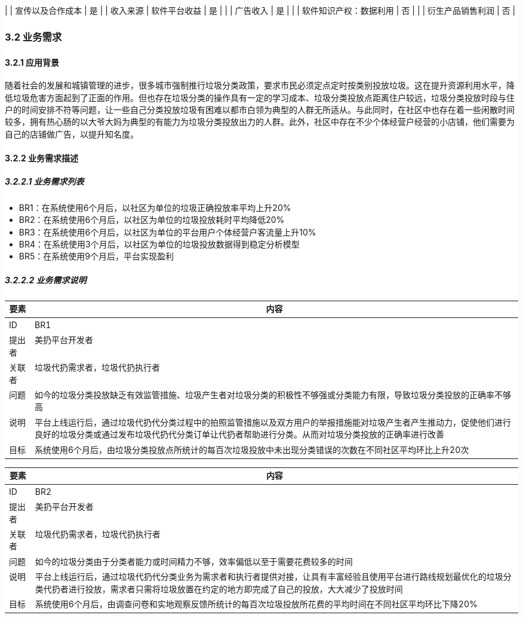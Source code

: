 |          | 宣传以及合作成本                       | 是   |
| 收入来源 | 软件平台收益                           | 是   |
|          | 广告收入                               | 是   |
|          | 软件知识产权：数据利用                 | 否   |
|          | 衍生产品销售利润                       | 否   |



### 3.2 业务需求

#### 3.2.1 应用背景

随着社会的发展和城镇管理的进步，很多城市强制推行垃圾分类政策，要求市民必须定点定时按类别投放垃圾。这在提升资源利用水平，降低垃圾危害方面起到了正面的作用。但也存在垃圾分类的操作具有一定的学习成本、垃圾分类投放点距离住户较远，垃圾分类投放时段与住户的时间安排不符等问题，让一些自己分类投放垃圾有困难以都市白领为典型的人群无所适从。与此同时，在社区中也存在着一些闲散时间较多，拥有热心肠的以大爷大妈为典型的有能力为垃圾分类投放出力的人群。此外，社区中存在不少个体经营户经营的小店铺，他们需要为自己的店铺做广告，以提升知名度。

#### 3.2.2 业务需求描述

##### 3.2.2.1 业务需求列表

- BR1：在系统使用6个月后，以社区为单位的垃圾正确投放率平均上升20%
- BR2：在系统使用6个月后，以社区为单位的垃圾投放耗时平均降低20%
- BR3：在系统使用6个月后，以社区为单位的平台用户个体经营户客流量上升10%
- BR4：在系统使用3个月后，以社区为单位的垃圾投放数据得到稳定分析模型
- BR5：在系统使用9个月后，平台实现盈利

##### 3.2.2.2 业务需求说明

| 要素   | 内容                                                         |
| ------ | ------------------------------------------------------------ |
| ID     | BR1                                                          |
| 提出者 | 美扔平台开发者                                               |
| 关联者 | 垃圾代扔需求者，垃圾代扔执行者                               |
| 问题   | 如今的垃圾分类投放缺乏有效监管措施、垃圾产生者对垃圾分类的积极性不够强或分类能力有限，导致垃圾分类投放的正确率不够高 |
| 说明   | 平台上线运行后，通过垃圾代扔代分类过程中的拍照监管措施以及双方用户的举报措施能对垃圾产生者产生推动力，促使他们进行良好的垃圾分类或通过发布垃圾代扔代分类订单让代扔者帮助进行分类。从而对垃圾分类投放的正确率进行改善 |
| 目标   | 系统使用6个月后，由垃圾分类投放点所统计的每百次垃圾投放中未出现分类错误的次数在不同社区平均环比上升20次 |

| 要素   | 内容                                                         |
| ------ | ------------------------------------------------------------ |
| ID     | BR2                                                          |
| 提出者 | 美扔平台开发者                                               |
| 关联者 | 垃圾代扔需求者，垃圾代扔执行者                               |
| 问题   | 如今的垃圾分类由于分类者能力或时间精力不够，效率偏低以至于需要花费较多的时间 |
| 说明   | 平台上线运行后，通过垃圾代扔代分类业务为需求者和执行者提供对接，让具有丰富经验且使用平台进行路线规划最优化的垃圾分类代扔者进行投放，需求者只需将垃圾放置在约定的地方即完成了自己的投放，大大减少了投放时间 |
| 目标   | 系统使用6个月后，由调查问卷和实地观察反馈所统计的每百次垃圾投放所花费的平均时间在不同社区平均环比下降20% |
